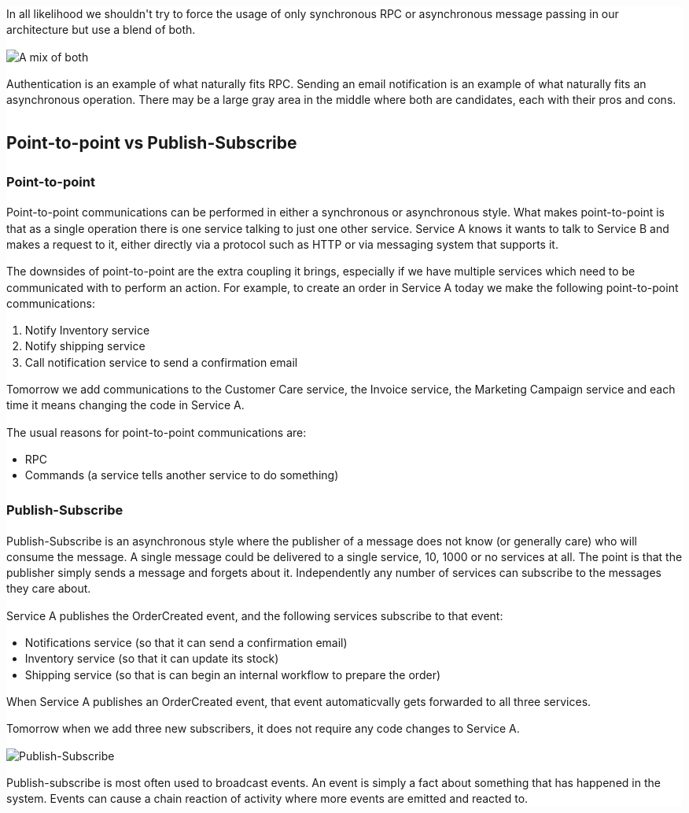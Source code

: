 In all likelihood we shouldn't try to force the usage of only synchronous RPC or asynchronous message passing in our architecture but use a blend of both. 

![A mix of both](/img/docs/mixing-sync-and-async.png)

Authentication is an example of what naturally fits RPC. Sending an email notification is an example of what naturally fits an asynchronous operation. There may be a large gray area in the middle where both are candidates, each with their pros and cons.

## Point-to-point vs Publish-Subscribe

### Point-to-point

Point-to-point communications can be performed in either a synchronous or asynchronous style. What makes point-to-point is that as a single operation there is one service talking to just one other service. Service A knows it wants to talk to Service B and makes a request to it, either directly via a protocol such as HTTP or via messaging system that supports it.

The downsides of point-to-point are the extra coupling it brings, especially if we have multiple services which need to be communicated with to perform an action. For example, to create an order in Service A today we make the following point-to-point communications:

1. Notify Inventory service
2. Notify shipping service
3. Call notification service to send a confirmation email

Tomorrow we add communications to the Customer Care service, the Invoice service, the Marketing Campaign service and each time it means changing the code in Service A.

The usual reasons for point-to-point communications are:

- RPC
- Commands (a service tells another service to do something)

### Publish-Subscribe

Publish-Subscribe is an asynchronous style where the publisher of a message does not know (or generally care) who will consume the message. A single message could be delivered to a single service, 10, 1000 or no services at all. The point is that the publisher simply sends a message and forgets about it. Independently any number of services can subscribe to the messages they care about.

Service A publishes the OrderCreated event, and the following services subscribe to that event:

- Notifications service (so that it can send a confirmation email)
- Inventory service (so that it can update its stock)
- Shipping service (so that is can begin an internal workflow to prepare the order)

When Service A publishes an OrderCreated event, that event automaticvally gets forwarded to all three services. 

Tomorrow when we add three new subscribers, it does not require any code changes to Service A.

![Publish-Subscribe](/img/docs/pub-sub.png)

Publish-subscribe is most often used to broadcast events. An event is simply a fact about something that has happened in the system. Events can cause a chain reaction of activity where more events are emitted and reacted to.